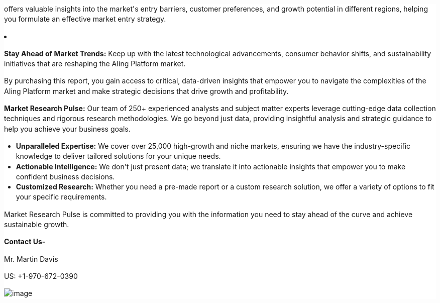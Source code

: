 offers valuable insights into the market's entry barriers, customer preferences, and growth potential in different regions, helping you formulate an effective market entry strategy.</p></li><li><p><strong>Stay Ahead of Market Trends:</strong> Keep up with the latest technological advancements, consumer behavior shifts, and sustainability initiatives that are reshaping the AIing Platform market.</p></li></ol><p>By purchasing this report, you gain access to critical, data-driven insights that empower you to navigate the complexities of the AIing Platform market and make strategic decisions that drive growth and profitability.</p><p><strong>Market Research Pulse:</strong>&nbsp;Our team of 250+ experienced analysts and subject matter experts leverage cutting-edge data collection techniques and rigorous research methodologies. We go beyond just data, providing insightful analysis and strategic guidance to help you achieve your business goals.</p><ul><li><strong>Unparalleled Expertise:</strong>&nbsp;We cover over 25,000 high-growth and niche markets, ensuring we have the industry-specific knowledge to deliver tailored solutions for your unique needs.</li><li><strong>Actionable Intelligence:</strong>&nbsp;We don't just present data; we translate it into actionable insights that empower you to make confident business decisions.</li><li><strong>Customized Research:</strong>&nbsp;Whether you need a pre-made report or a custom research solution, we offer a variety of options to fit your specific requirements.</li></ul><p>Market Research Pulse is committed to providing you with the information you need to stay ahead of the curve and achieve sustainable growth.</p><p><strong>Contact Us-</strong></p><p>Mr. Martin Davis</p><p>US: +1-970-672-0390</p>
![image](https://github.com/user-attachments/assets/b6fe5b74-71dd-4f05-834b-30be6d9cac9c)
